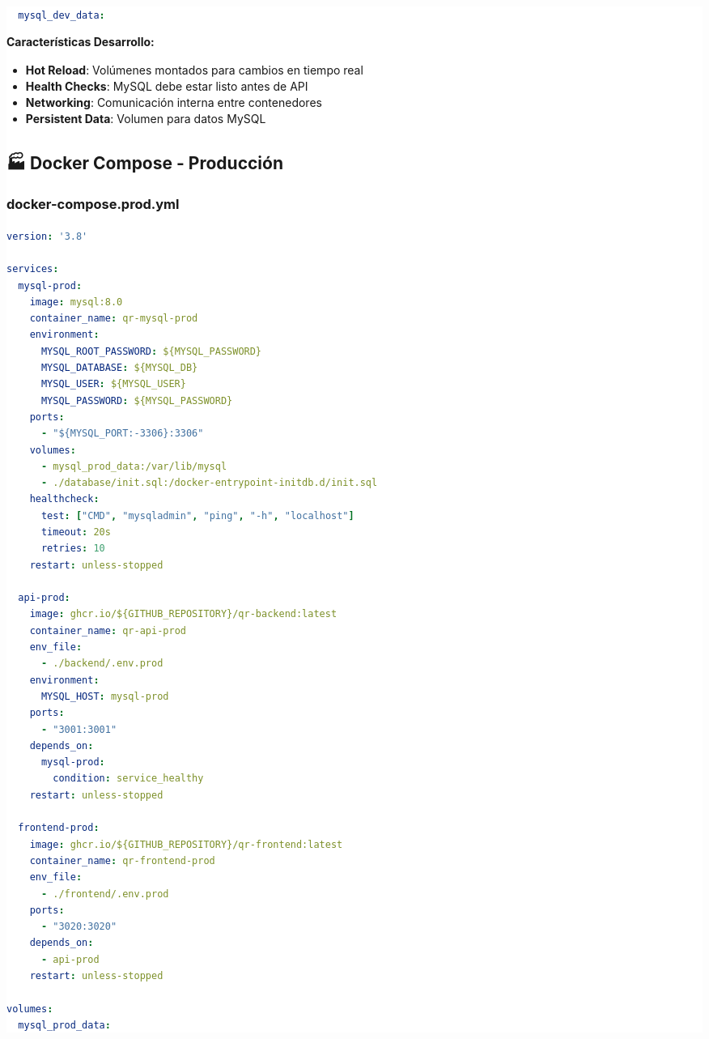 ```yaml
  mysql_dev_data:
```

**Características Desarrollo:**
- **Hot Reload**: Volúmenes montados para cambios en tiempo real
- **Health Checks**: MySQL debe estar listo antes de API
- **Networking**: Comunicación interna entre contenedores
- **Persistent Data**: Volumen para datos MySQL

## 🏭 Docker Compose - Producción

### docker-compose.prod.yml
```yaml
version: '3.8'

services:
  mysql-prod:
    image: mysql:8.0
    container_name: qr-mysql-prod
    environment:
      MYSQL_ROOT_PASSWORD: ${MYSQL_PASSWORD}
      MYSQL_DATABASE: ${MYSQL_DB}
      MYSQL_USER: ${MYSQL_USER}
      MYSQL_PASSWORD: ${MYSQL_PASSWORD}
    ports:
      - "${MYSQL_PORT:-3306}:3306"
    volumes:
      - mysql_prod_data:/var/lib/mysql
      - ./database/init.sql:/docker-entrypoint-initdb.d/init.sql
    healthcheck:
      test: ["CMD", "mysqladmin", "ping", "-h", "localhost"]
      timeout: 20s
      retries: 10
    restart: unless-stopped

  api-prod:
    image: ghcr.io/${GITHUB_REPOSITORY}/qr-backend:latest
    container_name: qr-api-prod
    env_file:
      - ./backend/.env.prod
    environment:
      MYSQL_HOST: mysql-prod
    ports:
      - "3001:3001"
    depends_on:
      mysql-prod:
        condition: service_healthy
    restart: unless-stopped

  frontend-prod:
    image: ghcr.io/${GITHUB_REPOSITORY}/qr-frontend:latest
    container_name: qr-frontend-prod
    env_file:
      - ./frontend/.env.prod
    ports:
      - "3020:3020"
    depends_on:
      - api-prod
    restart: unless-stopped

volumes:
  mysql_prod_data:
```